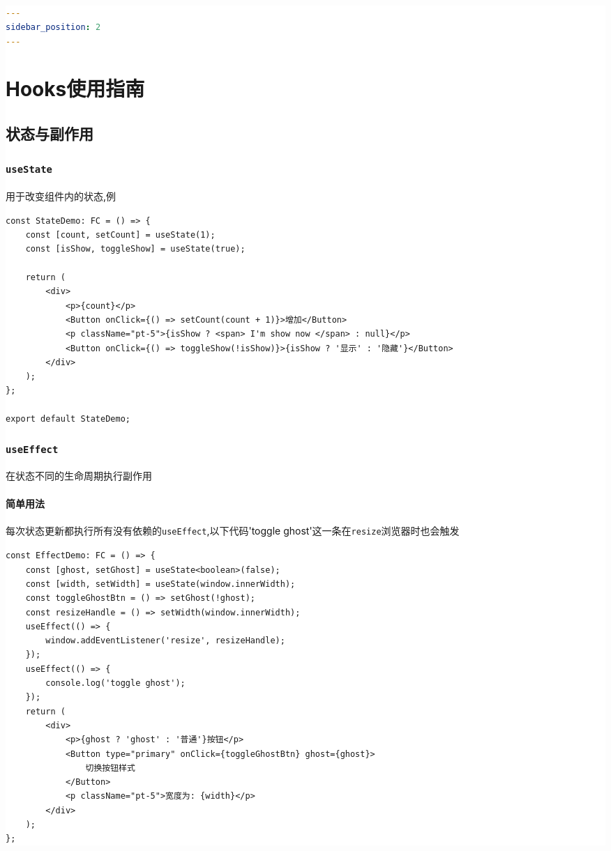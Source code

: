 ```yaml
---
sidebar_position: 2
---
```

# Hooks使用指南

[immer.js]: https://immerjs.github.io/immer/	"immer.js"

## 状态与副作用

### `useState`

用于改变组件内的状态,例

```tsx
const StateDemo: FC = () => {
    const [count, setCount] = useState(1);
    const [isShow, toggleShow] = useState(true);

    return (
        <div>
            <p>{count}</p>
            <Button onClick={() => setCount(count + 1)}>增加</Button>
            <p className="pt-5">{isShow ? <span> I'm show now </span> : null}</p>
            <Button onClick={() => toggleShow(!isShow)}>{isShow ? '显示' : '隐藏'}</Button>
        </div>
    );
};

export default StateDemo;
```

### `useEffect`

在状态不同的生命周期执行副作用

#### 简单用法

每次状态更新都执行所有没有依赖的`useEffect`,以下代码'toggle ghost'这一条在`resize`浏览器时也会触发

```tsx
const EffectDemo: FC = () => {
    const [ghost, setGhost] = useState<boolean>(false);
    const [width, setWidth] = useState(window.innerWidth);
    const toggleGhostBtn = () => setGhost(!ghost);
    const resizeHandle = () => setWidth(window.innerWidth);
    useEffect(() => {
        window.addEventListener('resize', resizeHandle);
    });
    useEffect(() => {
        console.log('toggle ghost');
    });
    return (
        <div>
            <p>{ghost ? 'ghost' : '普通'}按钮</p>
            <Button type="primary" onClick={toggleGhostBtn} ghost={ghost}>
                切换按钮样式
            </Button>
            <p className="pt-5">宽度为: {width}</p>
        </div>
    );
};
```
